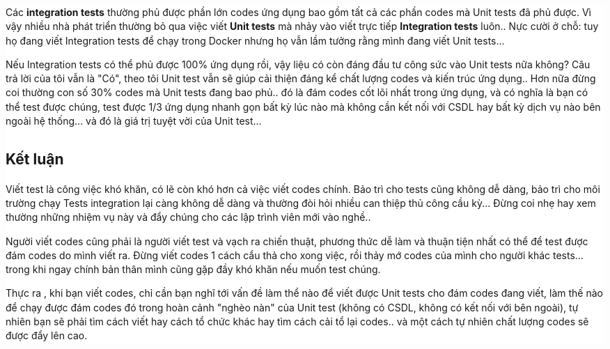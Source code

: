 Các **integration tests** thường phủ được phần lớn codes ứng dụng bao gồm tất cả các phần codes mà Unit tests đã phủ được. Vì vậy nhiều nhà phát triển thường bỏ qua việc viết **Unit tests** mà nhảy vào viết trực tiếp **Integration tests** luôn.. Nực cười ở chỗ: tuy họ đang viết Integration tests để chạy trong Docker nhưng họ vẫn lầm tưởng rằng mình đang viết Unit tests...

Nếu Integration tests có thể phủ được 100% ứng dụng rồi, vậy liệu có còn đáng đầu tư công sức vào Unit tests nữa không? Câu trả lời của tôi vẫn là "Có", theo tôi Unit test vẫn sẽ giúp cải thiện đáng kể chất lượng codes và kiến trúc ứng dụng.. Hơn nữa đừng coi thường con số 30% codes mà Unit tests đang bao phủ.. đó là đám codes cốt lõi nhất trong ứng dụng, và có nghĩa là bạn có thể test được chúng, test được 1/3 ứng dụng nhanh gọn bất kỳ lúc nào mà không cần kết nối với CSDL hay bất kỳ dịch vụ nào bên ngoài hệ thống... và đó là giá trị tuyệt vời của Unit test...

## Kết luận

Viết test là công việc khó khăn, có lẽ còn khó hơn cả việc viết codes chính. Bảo trì cho tests cũng không dễ dàng, bảo trì cho môi trường chạy Tests integration lại càng không dễ dàng và thường đòi hỏi nhiều can thiệp thủ công cầu kỳ... Đừng coi nhẹ hay xem thường những nhiệm vụ này và đẩy chúng cho các lập trình viên mới vào nghề..

Người viết codes cũng phải là người viết test và vạch ra chiến thuật, phương thức dễ làm và thuận tiện nhất có thể để test được đám codes do mình viết ra. Đừng viết codes 1 cách cẩu thả cho xong việc, rồi thảy mớ codes của mình cho người khác tests... trong khi ngay chính bản thân mình cũng gặp đầy khó khăn nếu muốn test chúng.

Thực ra , khi bạn viết codes, chỉ cần bạn nghĩ tới vấn đề làm thể nào để viết được Unit tests cho đám codes đang viết, làm thế nào để chạy được đám codes đó trong hoàn cảnh "nghèo nàn" của Unit test (không có CSDL, không có kết nối với bên ngoài), tự nhiên bạn sẽ phải tìm cách viết hay cách tổ chức khác hay tìm cách cải tổ lại codes.. và một cách tự nhiên chất lượng codes sẽ được đẩy lên cao.

